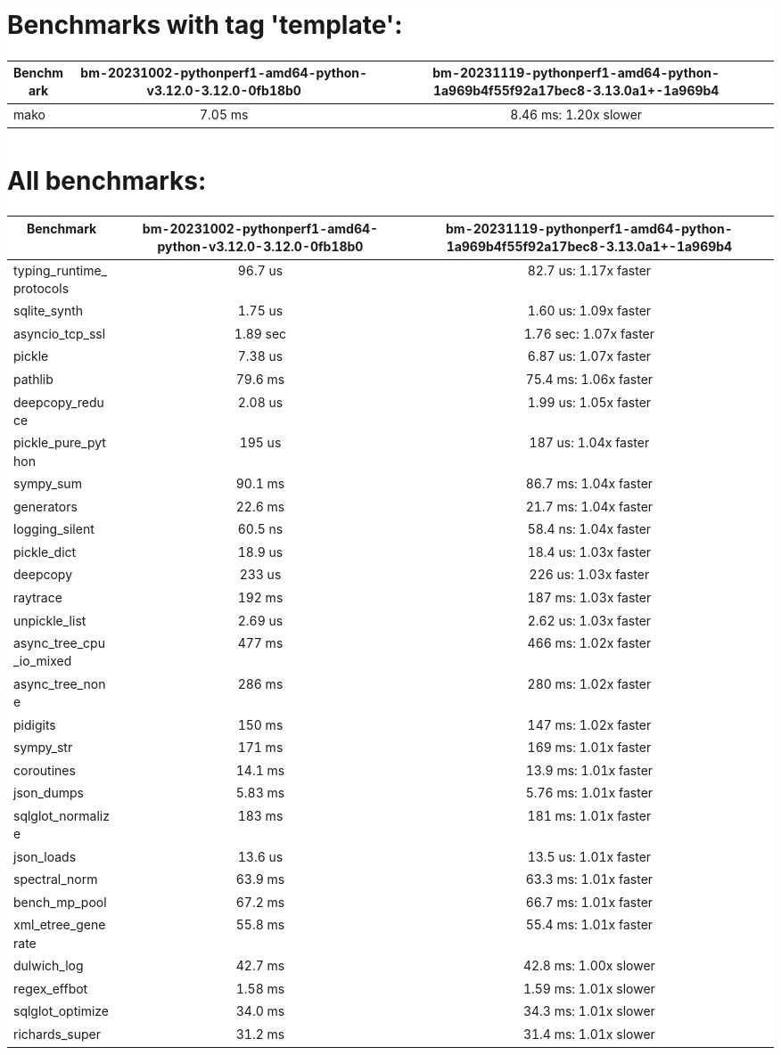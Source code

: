 Benchmarks with tag 'template':
===============================

| Benchmark | bm-20231002-pythonperf1-amd64-python-v3.12.0-3.12.0-0fb18b0 | bm-20231119-pythonperf1-amd64-python-1a969b4f55f92a17bec8-3.13.0a1+-1a969b4 |
|-----------|:-----------------------------------------------------------:|:---------------------------------------------------------------------------:|
| mako      | 7.05 ms                                                     | 8.46 ms: 1.20x slower                                                       |

All benchmarks:
===============

| Benchmark                  | bm-20231002-pythonperf1-amd64-python-v3.12.0-3.12.0-0fb18b0 | bm-20231119-pythonperf1-amd64-python-1a969b4f55f92a17bec8-3.13.0a1+-1a969b4 |
|----------------------------|:-----------------------------------------------------------:|:---------------------------------------------------------------------------:|
| typing_runtime_protocols   | 96.7 us                                                     | 82.7 us: 1.17x faster                                                       |
| sqlite_synth               | 1.75 us                                                     | 1.60 us: 1.09x faster                                                       |
| asyncio_tcp_ssl            | 1.89 sec                                                    | 1.76 sec: 1.07x faster                                                      |
| pickle                     | 7.38 us                                                     | 6.87 us: 1.07x faster                                                       |
| pathlib                    | 79.6 ms                                                     | 75.4 ms: 1.06x faster                                                       |
| deepcopy_reduce            | 2.08 us                                                     | 1.99 us: 1.05x faster                                                       |
| pickle_pure_python         | 195 us                                                      | 187 us: 1.04x faster                                                        |
| sympy_sum                  | 90.1 ms                                                     | 86.7 ms: 1.04x faster                                                       |
| generators                 | 22.6 ms                                                     | 21.7 ms: 1.04x faster                                                       |
| logging_silent             | 60.5 ns                                                     | 58.4 ns: 1.04x faster                                                       |
| pickle_dict                | 18.9 us                                                     | 18.4 us: 1.03x faster                                                       |
| deepcopy                   | 233 us                                                      | 226 us: 1.03x faster                                                        |
| raytrace                   | 192 ms                                                      | 187 ms: 1.03x faster                                                        |
| unpickle_list              | 2.69 us                                                     | 2.62 us: 1.03x faster                                                       |
| async_tree_cpu_io_mixed    | 477 ms                                                      | 466 ms: 1.02x faster                                                        |
| async_tree_none            | 286 ms                                                      | 280 ms: 1.02x faster                                                        |
| pidigits                   | 150 ms                                                      | 147 ms: 1.02x faster                                                        |
| sympy_str                  | 171 ms                                                      | 169 ms: 1.01x faster                                                        |
| coroutines                 | 14.1 ms                                                     | 13.9 ms: 1.01x faster                                                       |
| json_dumps                 | 5.83 ms                                                     | 5.76 ms: 1.01x faster                                                       |
| sqlglot_normalize          | 183 ms                                                      | 181 ms: 1.01x faster                                                        |
| json_loads                 | 13.6 us                                                     | 13.5 us: 1.01x faster                                                       |
| spectral_norm              | 63.9 ms                                                     | 63.3 ms: 1.01x faster                                                       |
| bench_mp_pool              | 67.2 ms                                                     | 66.7 ms: 1.01x faster                                                       |
| xml_etree_generate         | 55.8 ms                                                     | 55.4 ms: 1.01x faster                                                       |
| dulwich_log                | 42.7 ms                                                     | 42.8 ms: 1.00x slower                                                       |
| regex_effbot               | 1.58 ms                                                     | 1.59 ms: 1.01x slower                                                       |
| sqlglot_optimize           | 34.0 ms                                                     | 34.3 ms: 1.01x slower                                                       |
| richards_super             | 31.2 ms                                                     | 31.4 ms: 1.01x slower                                                       |